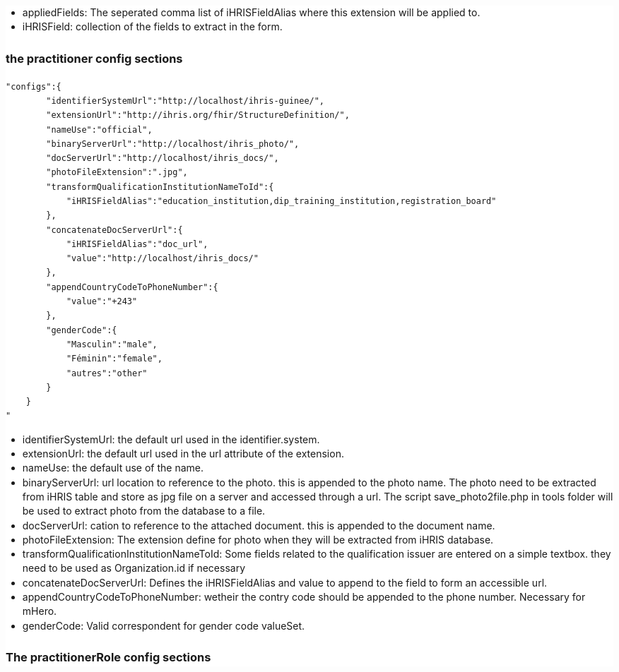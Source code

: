 - appliedFields: The seperated comma list of iHRISFieldAlias where this extension will be applied to.
- iHRISField: collection of the fields to extract in the form.

### the practitioner config sections

```
"configs":{
        "identifierSystemUrl":"http://localhost/ihris-guinee/",
        "extensionUrl":"http://ihris.org/fhir/StructureDefinition/",
        "nameUse":"official",
        "binaryServerUrl":"http://localhost/ihris_photo/",
        "docServerUrl":"http://localhost/ihris_docs/",
        "photoFileExtension":".jpg",
        "transformQualificationInstitutionNameToId":{
            "iHRISFieldAlias":"education_institution,dip_training_institution,registration_board"
        },
        "concatenateDocServerUrl":{
            "iHRISFieldAlias":"doc_url",
            "value":"http://localhost/ihris_docs/"
        },
        "appendCountryCodeToPhoneNumber":{
            "value":"+243"
        },
        "genderCode":{
            "Masculin":"male",
            "Féminin":"female",
            "autres":"other"
        }
    }
"
```
- identifierSystemUrl: the default url used in the identifier.system.
- extensionUrl: the default url used in the url attribute of the extension.
- nameUse: the default use of the name.
- binaryServerUrl: url location to reference to the photo. this is appended to the photo name. The photo need to be extracted from iHRIS table and store as jpg file on a server 
and accessed through a url. The script save_photo2file.php in tools folder will be used to extract photo from the database to a file.
- docServerUrl: cation to reference to the attached document. this is appended to the document name.
- photoFileExtension: The extension define for photo when they will be extracted from iHRIS database.
- transformQualificationInstitutionNameToId: Some fields related to the qualification issuer are entered on a simple textbox. they need to be used as Organization.id if necessary
- concatenateDocServerUrl: Defines the iHRISFieldAlias and value to append to the field to form an accessible url.
- appendCountryCodeToPhoneNumber: wetheir the contry code should be appended to the phone number. Necessary for mHero.
- genderCode: Valid correspondent for gender code valueSet.

### The practitionerRole config sections
